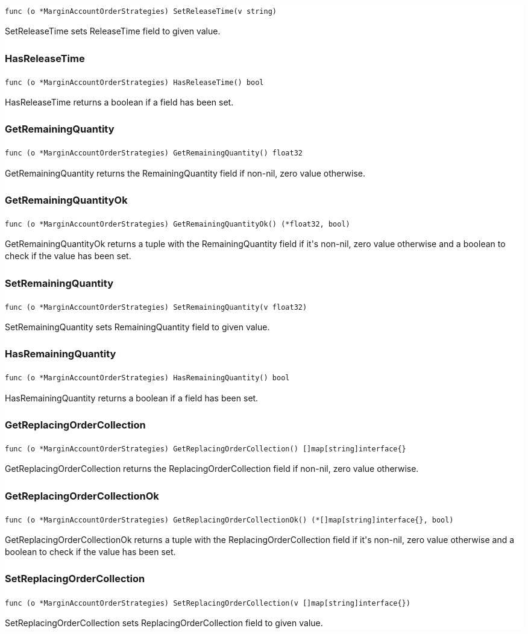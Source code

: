 `func (o *MarginAccountOrderStrategies) SetReleaseTime(v string)`

SetReleaseTime sets ReleaseTime field to given value.

### HasReleaseTime

`func (o *MarginAccountOrderStrategies) HasReleaseTime() bool`

HasReleaseTime returns a boolean if a field has been set.

### GetRemainingQuantity

`func (o *MarginAccountOrderStrategies) GetRemainingQuantity() float32`

GetRemainingQuantity returns the RemainingQuantity field if non-nil, zero value otherwise.

### GetRemainingQuantityOk

`func (o *MarginAccountOrderStrategies) GetRemainingQuantityOk() (*float32, bool)`

GetRemainingQuantityOk returns a tuple with the RemainingQuantity field if it's non-nil, zero value otherwise
and a boolean to check if the value has been set.

### SetRemainingQuantity

`func (o *MarginAccountOrderStrategies) SetRemainingQuantity(v float32)`

SetRemainingQuantity sets RemainingQuantity field to given value.

### HasRemainingQuantity

`func (o *MarginAccountOrderStrategies) HasRemainingQuantity() bool`

HasRemainingQuantity returns a boolean if a field has been set.

### GetReplacingOrderCollection

`func (o *MarginAccountOrderStrategies) GetReplacingOrderCollection() []map[string]interface{}`

GetReplacingOrderCollection returns the ReplacingOrderCollection field if non-nil, zero value otherwise.

### GetReplacingOrderCollectionOk

`func (o *MarginAccountOrderStrategies) GetReplacingOrderCollectionOk() (*[]map[string]interface{}, bool)`

GetReplacingOrderCollectionOk returns a tuple with the ReplacingOrderCollection field if it's non-nil, zero value otherwise
and a boolean to check if the value has been set.

### SetReplacingOrderCollection

`func (o *MarginAccountOrderStrategies) SetReplacingOrderCollection(v []map[string]interface{})`

SetReplacingOrderCollection sets ReplacingOrderCollection field to given value.

